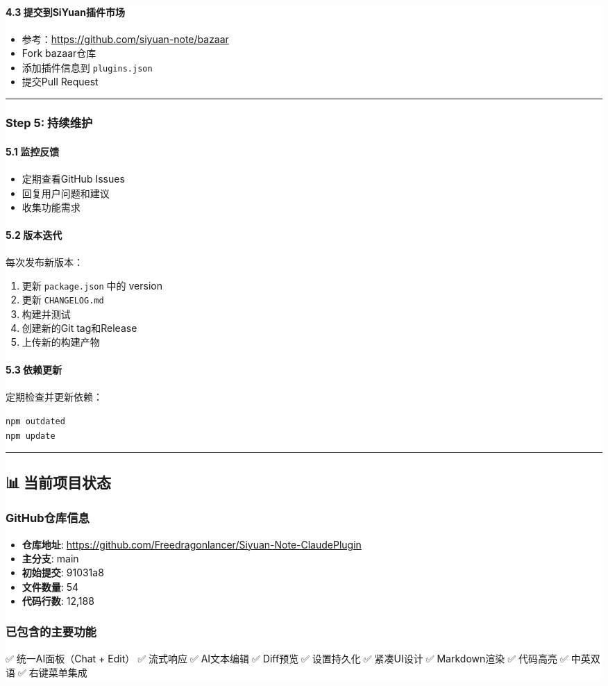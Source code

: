 #### 4.3 提交到SiYuan插件市场
- 参考：https://github.com/siyuan-note/bazaar
- Fork bazaar仓库
- 添加插件信息到 `plugins.json`
- 提交Pull Request

---

### Step 5: 持续维护

#### 5.1 监控反馈
- 定期查看GitHub Issues
- 回复用户问题和建议
- 收集功能需求

#### 5.2 版本迭代
每次发布新版本：
1. 更新 `package.json` 中的 version
2. 更新 `CHANGELOG.md`
3. 构建并测试
4. 创建新的Git tag和Release
5. 上传新的构建产物

#### 5.3 依赖更新
定期检查并更新依赖：
```bash
npm outdated
npm update
```

---

## 📊 当前项目状态

### GitHub仓库信息
- **仓库地址**: https://github.com/Freedragonlancer/Siyuan-Note-ClaudePlugin
- **主分支**: main
- **初始提交**: 91031a8
- **文件数量**: 54
- **代码行数**: 12,188

### 已包含的主要功能
✅ 统一AI面板（Chat + Edit）
✅ 流式响应
✅ AI文本编辑
✅ Diff预览
✅ 设置持久化
✅ 紧凑UI设计
✅ Markdown渲染
✅ 代码高亮
✅ 中英双语
✅ 右键菜单集成
